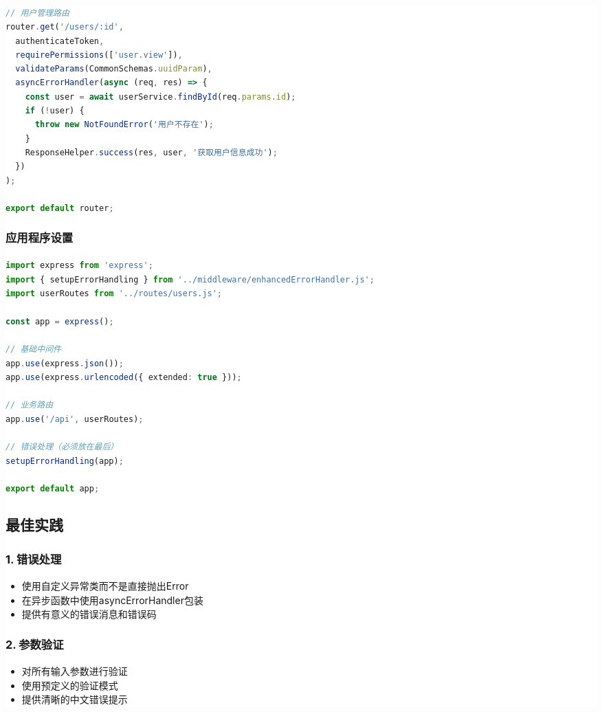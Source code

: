 ```typescript
// 用户管理路由
router.get('/users/:id',
  authenticateToken,
  requirePermissions(['user.view']),
  validateParams(CommonSchemas.uuidParam),
  asyncErrorHandler(async (req, res) => {
    const user = await userService.findById(req.params.id);
    if (!user) {
      throw new NotFoundError('用户不存在');
    }
    ResponseHelper.success(res, user, '获取用户信息成功');
  })
);

export default router;
```

### 应用程序设置

```typescript
import express from 'express';
import { setupErrorHandling } from '../middleware/enhancedErrorHandler.js';
import userRoutes from '../routes/users.js';

const app = express();

// 基础中间件
app.use(express.json());
app.use(express.urlencoded({ extended: true }));

// 业务路由
app.use('/api', userRoutes);

// 错误处理（必须放在最后）
setupErrorHandling(app);

export default app;
```

## 最佳实践

### 1. 错误处理
- 使用自定义异常类而不是直接抛出Error
- 在异步函数中使用asyncErrorHandler包装
- 提供有意义的错误消息和错误码

### 2. 参数验证
- 对所有输入参数进行验证
- 使用预定义的验证模式
- 提供清晰的中文错误提示
